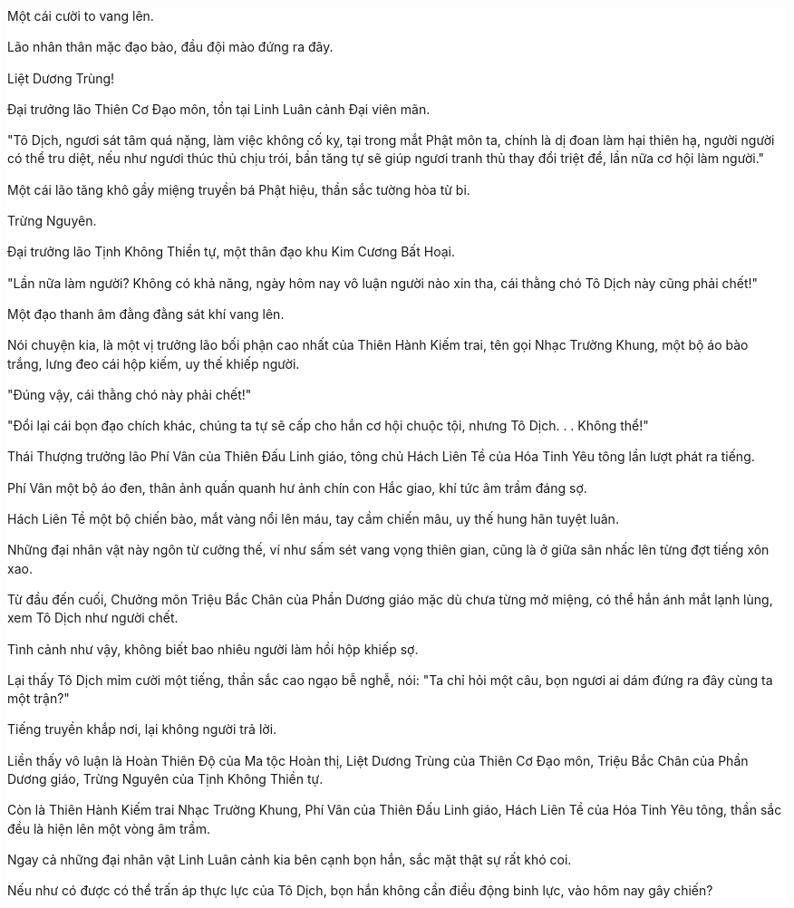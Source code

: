 Một cái cười to vang lên.

Lão nhân thân mặc đạo bào, đầu đội mào đứng ra đây.

Liệt Dương Trùng!

Đại trưởng lão Thiên Cơ Đạo môn, tồn tại Linh Luân cảnh Đại viên mãn.

"Tô Dịch, ngươi sát tâm quá nặng, làm việc không cố kỵ, tại trong mắt Phật môn ta, chính là dị đoan làm hại thiên hạ, người người có thể tru diệt, nếu như ngươi thúc thủ chịu trói, bần tăng tự sẽ giúp ngươi tranh thủ thay đổi triệt để, lần nữa cơ hội làm người."

Một cái lão tăng khô gầy miệng truyền bá Phật hiệu, thần sắc tường hòa từ bi.

Trừng Nguyên.

Đại trưởng lão Tịnh Không Thiền tự, một thân đạo khu Kim Cương Bất Hoại.

"Lần nữa làm người? Không có khả năng, ngày hôm nay vô luận người nào xin tha, cái thằng chó Tô Dịch này cũng phải chết!"

Một đạo thanh âm đằng đằng sát khí vang lên.

Nói chuyện kia, là một vị trưởng lão bối phận cao nhất của Thiên Hành Kiếm trai, tên gọi Nhạc Trường Khung, một bộ áo bào trắng, lưng đeo cái hộp kiếm, uy thế khiếp người.

"Đúng vậy, cái thằng chó này phải chết!"

"Đổi lại cái bọn đạo chích khác, chúng ta tự sẽ cấp cho hắn cơ hội chuộc tội, nhưng Tô Dịch. . . Không thể!"

Thái Thượng trưởng lão Phí Vân của Thiên Đấu Linh giáo, tông chủ Hách Liên Tề của Hóa Tinh Yêu tông lần lượt phát ra tiếng.

Phí Vân một bộ áo đen, thân ảnh quấn quanh hư ảnh chín con Hắc giao, khí tức âm trầm đáng sợ.

Hách Liên Tề một bộ chiến bào, mắt vàng nổi lên máu, tay cầm chiến mâu, uy thế hung hãn tuyệt luân.

Những đại nhân vật này ngôn từ cường thế, ví như sấm sét vang vọng thiên gian, cũng là ở giữa sân nhấc lên từng đợt tiếng xôn xao.

Từ đầu đến cuối, Chưởng môn Triệu Bắc Chân của Phần Dương giáo mặc dù chưa từng mở miệng, có thể hắn ánh mắt lạnh lùng, xem Tô Dịch như người chết.

Tình cảnh như vậy, không biết bao nhiêu người làm hồi hộp khiếp sợ.

Lại thấy Tô Dịch mỉm cười một tiếng, thần sắc cao ngạo bễ nghễ, nói: "Ta chỉ hỏi một câu, bọn ngươi ai dám đứng ra đây cùng ta một trận?"

Tiếng truyền khắp nơi, lại không người trả lời.

Liền thấy vô luận là Hoàn Thiên Độ của Ma tộc Hoàn thị, Liệt Dương Trùng của Thiên Cơ Đạo môn, Triệu Bắc Chân của Phần Dương giáo, Trừng Nguyên của Tịnh Không Thiền tự.

Còn là Thiên Hành Kiếm trai Nhạc Trường Khung, Phí Vân của Thiên Đấu Linh giáo, Hách Liên Tề của Hóa Tinh Yêu tông, thần sắc đều là hiện lên một vòng âm trầm.

Ngay cả những đại nhân vật Linh Luân cảnh kia bên cạnh bọn hắn, sắc mặt thật sự rất khó coi.

Nếu như có được có thể trấn áp thực lực của Tô Dịch, bọn hắn không cần điều động binh lực, vào hôm nay gây chiến?
